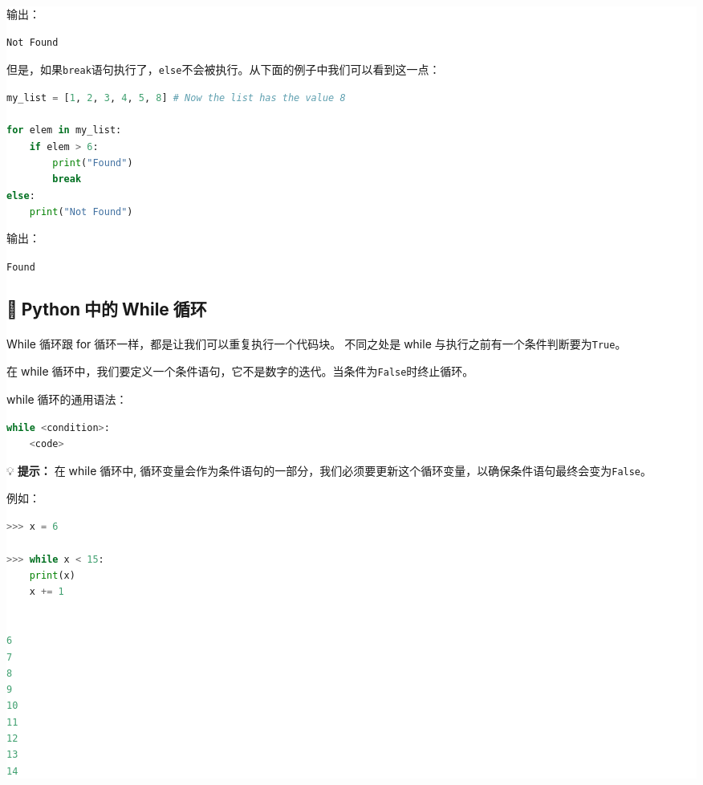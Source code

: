 输出：

```
Not Found
```

但是，如果`break`语句执行了，`else`不会被执行。从下面的例子中我们可以看到这一点：

```python
my_list = [1, 2, 3, 4, 5, 8] # Now the list has the value 8

for elem in my_list:
    if elem > 6:
        print("Found")
        break
else:
    print("Not Found")
```

输出：

```
Found
```

## 🔹 Python 中的 While 循环

While 循环跟 for 循环一样，都是让我们可以重复执行一个代码块。 不同之处是 while 与执行之前有一个条件判断要为`True`。

在 while 循环中，我们要定义一个条件语句，它不是数字的迭代。当条件为`False`时终止循环。

while 循环的通用语法：

```python
while <condition>:
    <code>
```

💡 **提示：** 在 while 循环中, 循环变量会作为条件语句的一部分，我们必须要更新这个循环变量，以确保条件语句最终会变为`False`。

例如：

```python
>>> x = 6

>>> while x < 15:
	print(x)
	x += 1

	
6
7
8
9
10
11
12
13
14
```
